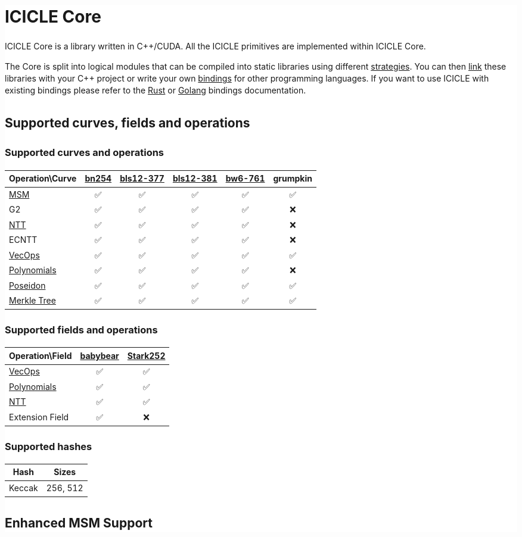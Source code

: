 # ICICLE Core

ICICLE Core is a library written in C++/CUDA. All the ICICLE primitives are implemented within ICICLE Core.

The Core is split into logical modules that can be compiled into static libraries using different [strategies](#compilation-strategies). You can then [link](#linking) these libraries with your C++ project or write your own [bindings](#writing-new-bindings-for-icicle) for other programming languages. If you want to use ICICLE with existing bindings please refer to the [Rust](/icicle/rust-bindings) or [Golang](/icicle/golang-bindings) bindings documentation.

## Supported curves, fields and operations

### Supported curves and operations

| Operation\Curve | [bn254](https://neuromancer.sk/std/bn/bn254) | [bls12-377](https://neuromancer.sk/std/bls/BLS12-377) | [bls12-381](https://neuromancer.sk/std/bls/BLS12-381) | [bw6-761](https://eprint.iacr.org/2020/351) | grumpkin |
| --- | :---: | :---: | :---: | :---: | :---: |
| [MSM][MSM_DOCS] | ✅ | ✅ | ✅ | ✅ | ✅ |
| G2  | ✅ | ✅ | ✅ | ✅ | ❌ |
| [NTT][NTT_DOCS] | ✅ | ✅ | ✅ | ✅ | ❌ |
| ECNTT | ✅ | ✅ | ✅ | ✅ | ❌ |
| [VecOps][VECOPS_CODE] | ✅ | ✅ | ✅ | ✅ | ✅ |
| [Polynomials][POLY_DOCS] | ✅ | ✅ | ✅ | ✅ | ❌ |
| [Poseidon](primitives/poseidon) | ✅ | ✅ | ✅ | ✅ | ✅ |
| [Merkle Tree](primitives/poseidon#the-tree-builder) | ✅ | ✅ | ✅ | ✅ | ✅ |

### Supported fields and operations

| Operation\Field | [babybear](https://eprint.iacr.org/2023/824.pdf) | [Stark252](https://docs.starknet.io/documentation/architecture_and_concepts/Cryptography/p-value/) |
| --- | :---: | :---: |
| [VecOps][VECOPS_CODE] | ✅ | ✅ |
| [Polynomials][POLY_DOCS] | ✅ | ✅ |
| [NTT][NTT_DOCS] | ✅ | ✅ |
| Extension Field | ✅ | ❌ |

### Supported hashes

| Hash | Sizes |
| --- | :---: |
| Keccak | 256, 512 |

## Enhanced MSM Support


[GOLANG_BINDINGS]: golang-bindings.md
[COMPILE_CURVE_MODE]: #compiling-for-a-curve
[COMPILE_FIELD_MODE]: #compiling-for-a-field
[NTT_DOCS]: primitives/ntt
[MSM_DOCS]: primitives/msm
[POLY_DOCS]: polynomials/overview
[VECOPS_CODE]: https://github.com/ingonyama-zk/icicle/blob/main/icicle/include/vec_ops/vec_ops.cuh